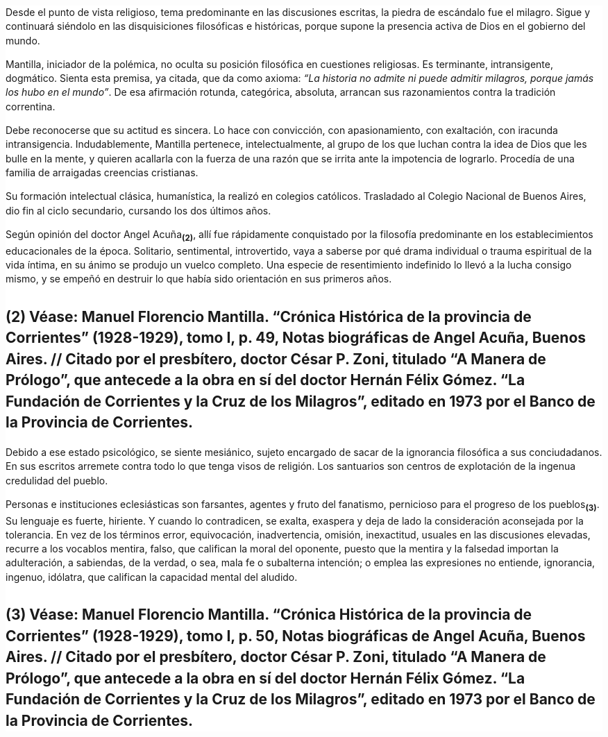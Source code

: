 Desde el punto de vista religioso, tema predominante en las discusiones escritas, la piedra de escándalo fue el milagro. Sigue y continuará siéndolo en las disquisiciones filosóficas e históricas, porque supone la presencia activa de Dios en el gobierno del mundo.

Mantilla, iniciador de la polémica, no oculta su posición filosófica en cuestiones religiosas. Es terminante, intransigente, dogmático. Sienta esta premisa, ya citada, que da como axioma: _“La historia no admite ni puede admitir milagros, porque jamás los hubo en el mundo”_. De esa afirmación rotunda, categórica, absoluta, arrancan sus razonamientos contra la tradición correntina.

Debe reconocerse que su actitud es sincera. Lo hace con convicción, con apasionamiento, con exaltación, con iracunda intransigencia. Indudablemente, Mantilla pertenece, intelectualmente, al grupo de los que luchan contra la idea de Dios que les bulle en la mente, y quieren acallarla con la fuerza de una razón que se irrita ante la impotencia de lograrlo. Procedía de una familia de arraigadas creencias cristianas.

Su formación intelectual clásica, humanística, la realizó en colegios católicos. Trasladado al Colegio Nacional de Buenos Aires, dio fin al ciclo secundario, cursando los dos últimos años.

Según opinión del doctor Angel Acuña<sub><strong>(2)</strong></sub>, allí fue rápidamente conquistado por la filosofía predominante en los establecimientos educacionales de la época. Solitario, sentimental, introvertido, vaya a saberse por qué drama individual o trauma espiritual de la vida íntima, en su ánimo se produjo un vuelco completo. Una especie de resentimiento indefinido lo llevó a la lucha consigo mismo, y se empeñó en destruir lo que había sido orientación en sus primeros años.

## **(2)** Véase: Manuel Florencio Mantilla. “Crónica Histórica de la provincia de Corrientes” (1928-1929), tomo I, p. 49, Notas biográficas de Angel Acuña, Buenos Aires. // Citado por el presbítero, doctor César P. Zoni, titulado “A Manera de Prólogo”, que antecede a la obra en sí del doctor Hernán Félix Gómez. “La Fundación de Corrientes y la Cruz de los Milagros”, editado en 1973 por el Banco de la Provincia de Corrientes.

Debido a ese estado psicológico, se siente mesiánico, sujeto encargado de sacar de la ignorancia filosófica a sus conciudadanos. En sus escritos arremete contra todo lo que tenga visos de religión. Los santuarios son centros de explotación de la ingenua credulidad del pueblo.

Personas e instituciones eclesiásticas son farsantes, agentes y fruto del fanatismo, pernicioso para el progreso de los pueblos<sub><strong>(3)</strong></sub>. Su lenguaje es fuerte, hiriente. Y cuando lo contradicen, se exalta, exaspera y deja de lado la consideración aconsejada por la tolerancia. En vez de los términos error, equivocación, inadvertencia, omisión, inexactitud, usuales en las discusiones elevadas, recurre a los vocablos mentira, falso, que califican la moral del oponente, puesto que la mentira y la falsedad importan la adulteración, a sabiendas, de la verdad, o sea, mala fe o subalterna intención; o emplea las expresiones no entiende, ignorancia, ingenuo, idólatra, que califican la capacidad mental del aludido.

## **(3)** Véase: Manuel Florencio Mantilla. “Crónica Histórica de la provincia de Corrientes” (1928-1929), tomo I, p. 50, Notas biográficas de Angel Acuña, Buenos Aires. // Citado por el presbítero, doctor César P. Zoni, titulado “A Manera de Prólogo”, que antecede a la obra en sí del doctor Hernán Félix Gómez. “La Fundación de Corrientes y la Cruz de los Milagros”, editado en 1973 por el Banco de la Provincia de Corrientes.
